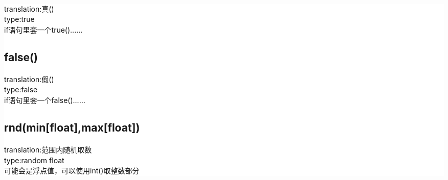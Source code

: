 translation:真()
<br>type:true
<br>if语句里套一个true()......
## false()
translation:假()
<br>type:false
<br>if语句里套一个false()......
## rnd(min[float],max[float])
translation:范围内随机取数
<br>type:random float
<br>可能会是浮点值，可以使用int()取整数部分
